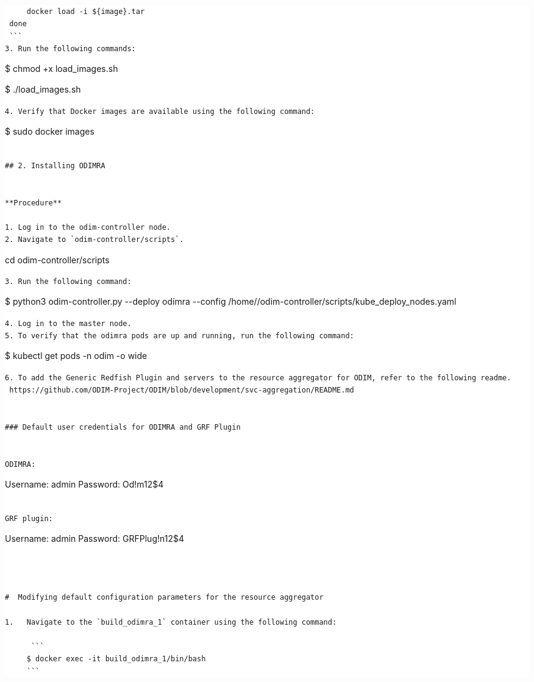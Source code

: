   ```
        docker load -i ${image}.tar
    done
    ```	
3. Run the following commands:
   ```
   $ chmod +x load_images.sh
   ```
   ```
   $ ./load_images.sh
   ```
4. Verify that Docker images are available using the following command:
   ```
   $ sudo docker images
   ```
   
## 2. Installing ODIMRA


**Procedure**

1. Log in to the odim-controller node.
2. Navigate to `odim-controller/scripts`.
   ```
   cd odim-controller/scripts
   ```
3. Run the following command:
   ```
   $ python3 odim-controller.py --deploy odimra --config /home/<username>/odim-controller/scripts/kube_deploy_nodes.yaml
   ```
4. Log in to the master node.
5. To verify that the odimra pods are up and running, run the following command:
   ```
   $ kubectl get pods -n odim -o wide
   ```
6. To add the Generic Redfish Plugin and servers to the resource aggregator for ODIM, refer to the following readme.  
    https://github.com/ODIM-Project/ODIM/blob/development/svc-aggregation/README.md
	
	
### Default user credentials for ODIMRA and GRF Plugin 


ODIMRA:

```
Username: admin
Password: Od!m12$4
```

GRF plugin:

```
Username: admin
Password: GRFPlug!n12$4
``` 
 
 
  
#  Modifying default configuration parameters for the resource aggregator

1.   Navigate to the `build_odimra_1` container using the following command: 

      ```
     $ docker exec -it build_odimra_1/bin/bash
     ```
```